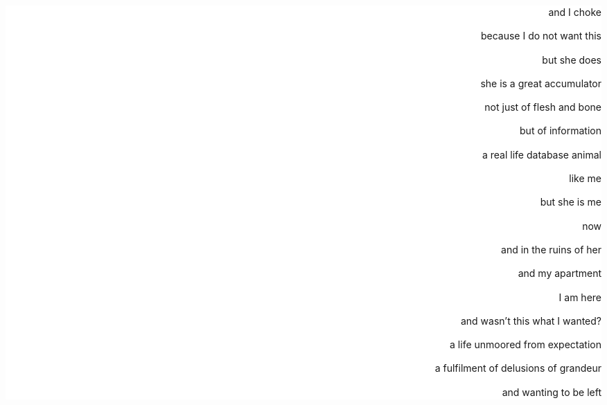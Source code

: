 
<p style="text-align: right">
and I choke </p>


<p style="text-align: right">
because I do not want this </p>


<p style="text-align: right">
but she does </p>


<p style="text-align: right">
she is a great accumulator </p>


<p style="text-align: right">
not just of flesh and bone </p>


<p style="text-align: right">
but of information</p>


<p style="text-align: right">
 a real life database animal </p>


<p style="text-align: right">
like me </p>


<p style="text-align: right">
but she is me </p>


<p style="text-align: right">
now </p>


<p style="text-align: right">
and in the ruins of her</p>


<p style="text-align: right">
and my apartment</p>


<p style="text-align: right">
I am here</p>


<p style="text-align: right">
and wasn’t this what I wanted?</p>


<p style="text-align: right">
a life unmoored from expectation</p>


<p style="text-align: right">
a fulfilment of delusions of grandeur </p>


<p style="text-align: right">
and wanting to be left</p>
